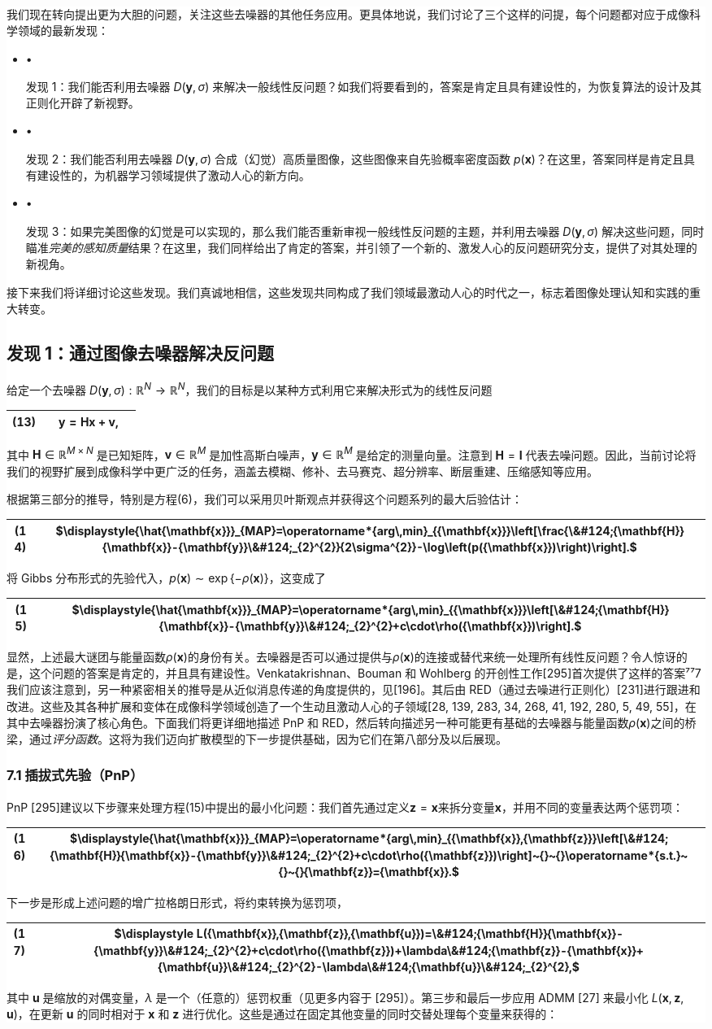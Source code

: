 我们现在转向提出更为大胆的问题，关注这些去噪器的其他任务应用。更具体地说，我们讨论了三个这样的问提，每个问题都对应于成像科学领域的最新发现：

+   •

    发现 1：我们能否利用去噪器 $D({\mathbf{y}},\sigma)$ 来解决一般线性反问题？如我们将要看到的，答案是肯定且具有建设性的，为恢复算法的设计及其正则化开辟了新视野。

+   •

    发现 2：我们能否利用去噪器 $D({\mathbf{y}},\sigma)$ 合成（幻觉）高质量图像，这些图像来自先验概率密度函数 $p({\mathbf{x}})$？在这里，答案同样是肯定且具有建设性的，为机器学习领域提供了激动人心的新方向。

+   •

    发现 3：如果完美图像的幻觉是可以实现的，那么我们能否重新审视一般线性反问题的主题，并利用去噪器 $D({\mathbf{y}},\sigma)$ 解决这些问题，同时瞄准*完美的感知质量*结果？在这里，我们同样给出了肯定的答案，并引领了一个新的、激发人心的反问题研究分支，提供了对其处理的新视角。

接下来我们将详细讨论这些发现。我们真诚地相信，这些发现共同构成了我们领域最激动人心的时代之一，标志着图像处理认知和实践的重大转变。

## 发现 1：通过图像去噪器解决反问题

给定一个去噪器 $D({\mathbf{y}},\sigma):\mathbb{R}^{N}\rightarrow\mathbb{R}^{N}$，我们的目标是以某种方式利用它来解决形式为的线性反问题

| (13) |  | $\displaystyle{\mathbf{y}}={\mathbf{H}}{\mathbf{x}}+{\mathbf{v}},$ |  |
| --- | --- | --- | --- |

其中 ${\mathbf{H}}\in\mathbb{R}^{M\times N}$ 是已知矩阵，${\mathbf{v}}\in\mathbb{R}^{M}$ 是加性高斯白噪声，${\mathbf{y}}\in\mathbb{R}^{M}$ 是给定的测量向量。注意到 ${\mathbf{H}}={\mathbf{I}}$ 代表去噪问题。因此，当前讨论将我们的视野扩展到成像科学中更广泛的任务，涵盖去模糊、修补、去马赛克、超分辨率、断层重建、压缩感知等应用。

根据第三部分的推导，特别是方程(6)，我们可以采用贝叶斯观点并获得这个问题系列的最大后验估计：

| (14) |  | $\displaystyle{\hat{\mathbf{x}}}_{MAP}=\operatorname*{arg\,min}_{{\mathbf{x}}}\left[\frac{\&#124;{\mathbf{H}}{\mathbf{x}}-{\mathbf{y}}\&#124;_{2}^{2}}{2\sigma^{2}}-\log\left(p({\mathbf{x}})\right)\right].$ |  |
| --- | --- | --- | --- |

将 Gibbs 分布形式的先验代入，$p({\mathbf{x}})\sim\exp\{-\rho({\mathbf{x}})\}$，这变成了

| (15) |  | $\displaystyle{\hat{\mathbf{x}}}_{MAP}=\operatorname*{arg\,min}_{{\mathbf{x}}}\left[\&#124;{\mathbf{H}}{\mathbf{x}}-{\mathbf{y}}\&#124;_{2}^{2}+c\cdot\rho({\mathbf{x}})\right].$ |  |
| --- | --- | --- | --- |

显然，上述最大谜团与能量函数$\rho({\mathbf{x}})$的身份有关。去噪器是否可以通过提供与$\rho({\mathbf{x}})$的连接或替代来统一处理所有线性反问题？令人惊讶的是，这个问题的答案是肯定的，并且具有建设性。Venkatakrishnan、Bouman 和 Wohlberg 的开创性工作[295]首次提供了这样的答案⁷⁷7 我们应该注意到，另一种紧密相关的推导是从近似消息传递的角度提供的，见[196]。其后由 RED（通过去噪进行正则化）[231]进行跟进和改进。这些及其各种扩展和变体在成像科学领域创造了一个生动且激动人心的子领域[28, 139, 283, 34, 268, 41, 192, 280, 5, 49, 55]，在其中去噪器扮演了核心角色。下面我们将更详细地描述 PnP 和 RED，然后转向描述另一种可能更有基础的去噪器与能量函数$\rho({\mathbf{x}})$之间的桥梁，通过*评分函数*。这将为我们迈向扩散模型的下一步提供基础，因为它们在第八部分及以后展现。

### 7.1 插拔式先验（PnP）

PnP [295]建议以下步骤来处理方程(15)中提出的最小化问题：我们首先通过定义${\mathbf{z}}={\mathbf{x}}$来拆分变量${\mathbf{x}}$，并用不同的变量表达两个惩罚项：

| (16) |  | $\displaystyle{\hat{\mathbf{x}}}_{MAP}=\operatorname*{arg\,min}_{{\mathbf{x}},{\mathbf{z}}}\left[\&#124;{\mathbf{H}}{\mathbf{x}}-{\mathbf{y}}\&#124;_{2}^{2}+c\cdot\rho({\mathbf{z}})\right]~{}~{}\operatorname*{s.t.}~{}~{}{\mathbf{z}}={\mathbf{x}}.$ |  |
| --- | --- | --- | --- |

下一步是形成上述问题的增广拉格朗日形式，将约束转换为惩罚项，

| (17) |  | $\displaystyle L({\mathbf{x}},{\mathbf{z}},{\mathbf{u}})=\&#124;{\mathbf{H}}{\mathbf{x}}-{\mathbf{y}}\&#124;_{2}^{2}+c\cdot\rho({\mathbf{z}})+\lambda\&#124;{\mathbf{z}}-{\mathbf{x}}+{\mathbf{u}}\&#124;_{2}^{2}-\lambda\&#124;{\mathbf{u}}\&#124;_{2}^{2},$ |  |
| --- | --- | --- | --- |

其中 ${\mathbf{u}}$ 是缩放的对偶变量，$\lambda$ 是一个（任意的）惩罚权重（见更多内容于 [295]）。第三步和最后一步应用 ADMM [27] 来最小化 $L({\mathbf{x}},{\mathbf{z}},{\mathbf{u}})$，在更新 ${\mathbf{u}}$ 的同时相对于 ${\mathbf{x}}$ 和 ${\mathbf{z}}$ 进行优化。这些是通过在固定其他变量的同时交替处理每个变量来获得的：
